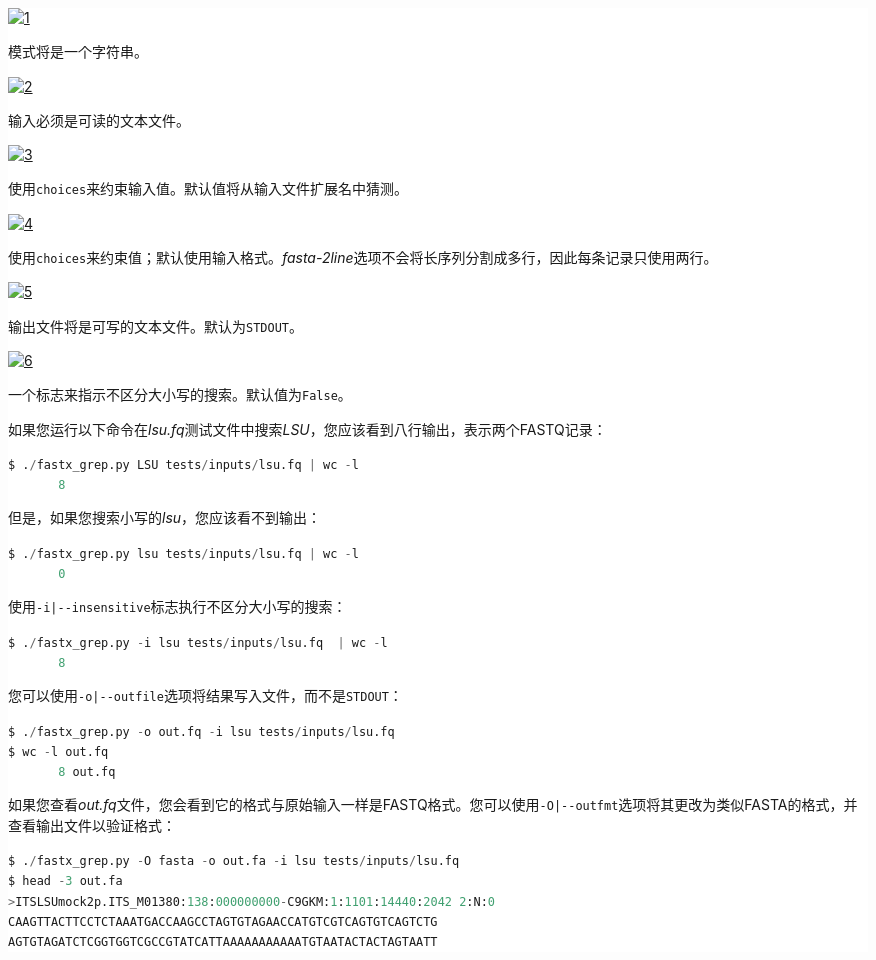 [![1](assets/1.png)](#co_fastx_grep__creating_a_utility_program__span_class__keep_together__to_select_sequences__span__CO3-1)

模式将是一个字符串。

[![2](assets/2.png)](#co_fastx_grep__creating_a_utility_program__span_class__keep_together__to_select_sequences__span__CO3-2)

输入必须是可读的文本文件。

[![3](assets/3.png)](#co_fastx_grep__creating_a_utility_program__span_class__keep_together__to_select_sequences__span__CO3-3)

使用`choices`来约束输入值。默认值将从输入文件扩展名中猜测。

[![4](assets/4.png)](#co_fastx_grep__creating_a_utility_program__span_class__keep_together__to_select_sequences__span__CO3-4)

使用`choices`来约束值；默认使用输入格式。*fasta-2line*选项不会将长序列分割成多行，因此每条记录只使用两行。

[![5](assets/5.png)](#co_fastx_grep__creating_a_utility_program__span_class__keep_together__to_select_sequences__span__CO3-5)

输出文件将是可写的文本文件。默认为`STDOUT`。

[![6](assets/6.png)](#co_fastx_grep__creating_a_utility_program__span_class__keep_together__to_select_sequences__span__CO3-6)

一个标志来指示不区分大小写的搜索。默认值为`False`。

如果您运行以下命令在*lsu.fq*测试文件中搜索*LSU*，您应该看到八行输出，表示两个FASTQ记录：

```py
$ ./fastx_grep.py LSU tests/inputs/lsu.fq | wc -l
       8
```

但是，如果您搜索小写的*lsu*，您应该看不到输出：

```py
$ ./fastx_grep.py lsu tests/inputs/lsu.fq | wc -l
       0
```

使用`-i|--insensitive`标志执行不区分大小写的搜索：

```py
$ ./fastx_grep.py -i lsu tests/inputs/lsu.fq  | wc -l
       8
```

您可以使用`-o|--outfile`选项将结果写入文件，而不是`STDOUT`：

```py
$ ./fastx_grep.py -o out.fq -i lsu tests/inputs/lsu.fq
$ wc -l out.fq
       8 out.fq
```

如果您查看*out.fq*文件，您会看到它的格式与原始输入一样是FASTQ格式。您可以使用`-O|--outfmt`选项将其更改为类似FASTA的格式，并查看输出文件以验证格式：

```py
$ ./fastx_grep.py -O fasta -o out.fa -i lsu tests/inputs/lsu.fq
$ head -3 out.fa
>ITSLSUmock2p.ITS_M01380:138:000000000-C9GKM:1:1101:14440:2042 2:N:0
CAAGTTACTTCCTCTAAATGACCAAGCCTAGTGTAGAACCATGTCGTCAGTGTCAGTCTG
AGTGTAGATCTCGGTGGTCGCCGTATCATTAAAAAAAAAAATGTAATACTACTAGTAATT
```
